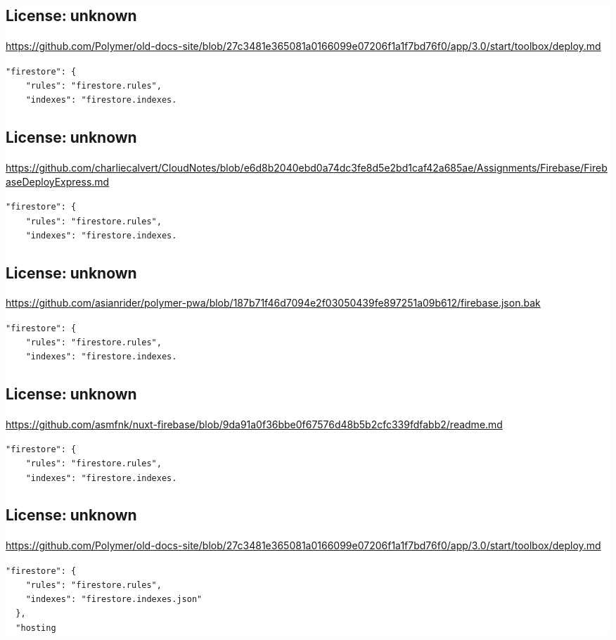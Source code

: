 
## License: unknown
https://github.com/Polymer/old-docs-site/blob/27c3481e365081a0166099e07206f1a1f7bd76f0/app/3.0/start/toolbox/deploy.md

```
"firestore": {
    "rules": "firestore.rules",
    "indexes": "firestore.indexes.
```


## License: unknown
https://github.com/charliecalvert/CloudNotes/blob/e6d8b2040ebd0a74dc3fe8d5e2bd1caf42a685ae/Assignments/Firebase/FirebaseDeployExpress.md

```
"firestore": {
    "rules": "firestore.rules",
    "indexes": "firestore.indexes.
```


## License: unknown
https://github.com/asianrider/polymer-pwa/blob/187b71f46d7094e2f03050439fe897251a09b612/firebase.json.bak

```
"firestore": {
    "rules": "firestore.rules",
    "indexes": "firestore.indexes.
```


## License: unknown
https://github.com/asmfnk/nuxt-firebase/blob/9da91a0f36bbe0f67576d48b5b2cfc339fdfabb2/readme.md

```
"firestore": {
    "rules": "firestore.rules",
    "indexes": "firestore.indexes.
```


## License: unknown
https://github.com/Polymer/old-docs-site/blob/27c3481e365081a0166099e07206f1a1f7bd76f0/app/3.0/start/toolbox/deploy.md

```
"firestore": {
    "rules": "firestore.rules",
    "indexes": "firestore.indexes.json"
  },
  "hosting
```
